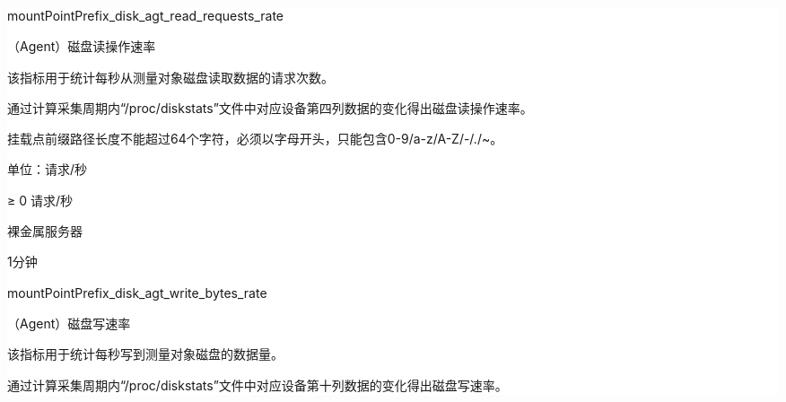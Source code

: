 </td>
</tr>
<tr id="zh-cn_topic_0107606742_row187171154145512"><td class="cellrowborder" valign="top" width="10.63893610638936%" headers="mcps1.2.7.1.1 "><p id="zh-cn_topic_0107606742_p1519731016916"><a name="zh-cn_topic_0107606742_p1519731016916"></a><a name="zh-cn_topic_0107606742_p1519731016916"></a>mountPointPrefix_disk_agt_read_requests_rate</p>
</td>
<td class="cellrowborder" valign="top" width="17.228277172282773%" headers="mcps1.2.7.1.2 "><p id="zh-cn_topic_0107606742_p1272025495519"><a name="zh-cn_topic_0107606742_p1272025495519"></a><a name="zh-cn_topic_0107606742_p1272025495519"></a>（Agent）磁盘读操作速率</p>
</td>
<td class="cellrowborder" valign="top" width="35.03649635036496%" headers="mcps1.2.7.1.3 "><p id="zh-cn_topic_0107606742_p8723154175514"><a name="zh-cn_topic_0107606742_p8723154175514"></a><a name="zh-cn_topic_0107606742_p8723154175514"></a>该指标用于统计每秒从测量对象磁盘读取数据的请求次数。</p>
<p id="zh-cn_topic_0107606742_p17332054145515"><a name="zh-cn_topic_0107606742_p17332054145515"></a><a name="zh-cn_topic_0107606742_p17332054145515"></a>通过计算采集周期内“/proc/diskstats”文件中对应设备第四列数据的变化得出磁盘读操作速率。</p>
<p id="zh-cn_topic_0107606742_p7646163514279"><a name="zh-cn_topic_0107606742_p7646163514279"></a><a name="zh-cn_topic_0107606742_p7646163514279"></a>挂载点前缀路径长度不能超过64个字符，必须以字母开头，只能包含0-9/a-z/A-Z/-/./~。</p>
<p id="zh-cn_topic_0107606742_p179753333915"><a name="zh-cn_topic_0107606742_p179753333915"></a><a name="zh-cn_topic_0107606742_p179753333915"></a>单位：请求/秒</p>
</td>
<td class="cellrowborder" valign="top" width="9.24907509249075%" headers="mcps1.2.7.1.4 "><p id="zh-cn_topic_0107606742_p172715415516"><a name="zh-cn_topic_0107606742_p172715415516"></a><a name="zh-cn_topic_0107606742_p172715415516"></a>≥ 0 请求/秒</p>
</td>
<td class="cellrowborder" valign="top" width="11.048895110488951%" headers="mcps1.2.7.1.5 "><p id="zh-cn_topic_0107606742_p27303545559"><a name="zh-cn_topic_0107606742_p27303545559"></a><a name="zh-cn_topic_0107606742_p27303545559"></a>裸金属服务器</p>
</td>
<td class="cellrowborder" valign="top" width="16.798320167983203%" headers="mcps1.2.7.1.6 "><p id="zh-cn_topic_0107606742_p1451914662911"><a name="zh-cn_topic_0107606742_p1451914662911"></a><a name="zh-cn_topic_0107606742_p1451914662911"></a>1分钟</p>
</td>
</tr>
<tr id="zh-cn_topic_0107606742_row17341854175518"><td class="cellrowborder" valign="top" width="10.63893610638936%" headers="mcps1.2.7.1.1 "><p id="zh-cn_topic_0107606742_p1919712105912"><a name="zh-cn_topic_0107606742_p1919712105912"></a><a name="zh-cn_topic_0107606742_p1919712105912"></a>mountPointPrefix_disk_agt_write_bytes_rate</p>
</td>
<td class="cellrowborder" valign="top" width="17.228277172282773%" headers="mcps1.2.7.1.2 "><p id="zh-cn_topic_0107606742_p117361554115512"><a name="zh-cn_topic_0107606742_p117361554115512"></a><a name="zh-cn_topic_0107606742_p117361554115512"></a>（Agent）磁盘写速率</p>
</td>
<td class="cellrowborder" valign="top" width="35.03649635036496%" headers="mcps1.2.7.1.3 "><p id="zh-cn_topic_0107606742_p0739954115518"><a name="zh-cn_topic_0107606742_p0739954115518"></a><a name="zh-cn_topic_0107606742_p0739954115518"></a>该指标用于统计每秒写到测量对象磁盘的数据量。</p>
<p id="zh-cn_topic_0107606742_p14750175416553"><a name="zh-cn_topic_0107606742_p14750175416553"></a><a name="zh-cn_topic_0107606742_p14750175416553"></a>通过计算采集周期内“/proc/diskstats”文件中对应设备第十列数据的变化得出磁盘写速率。</p>
